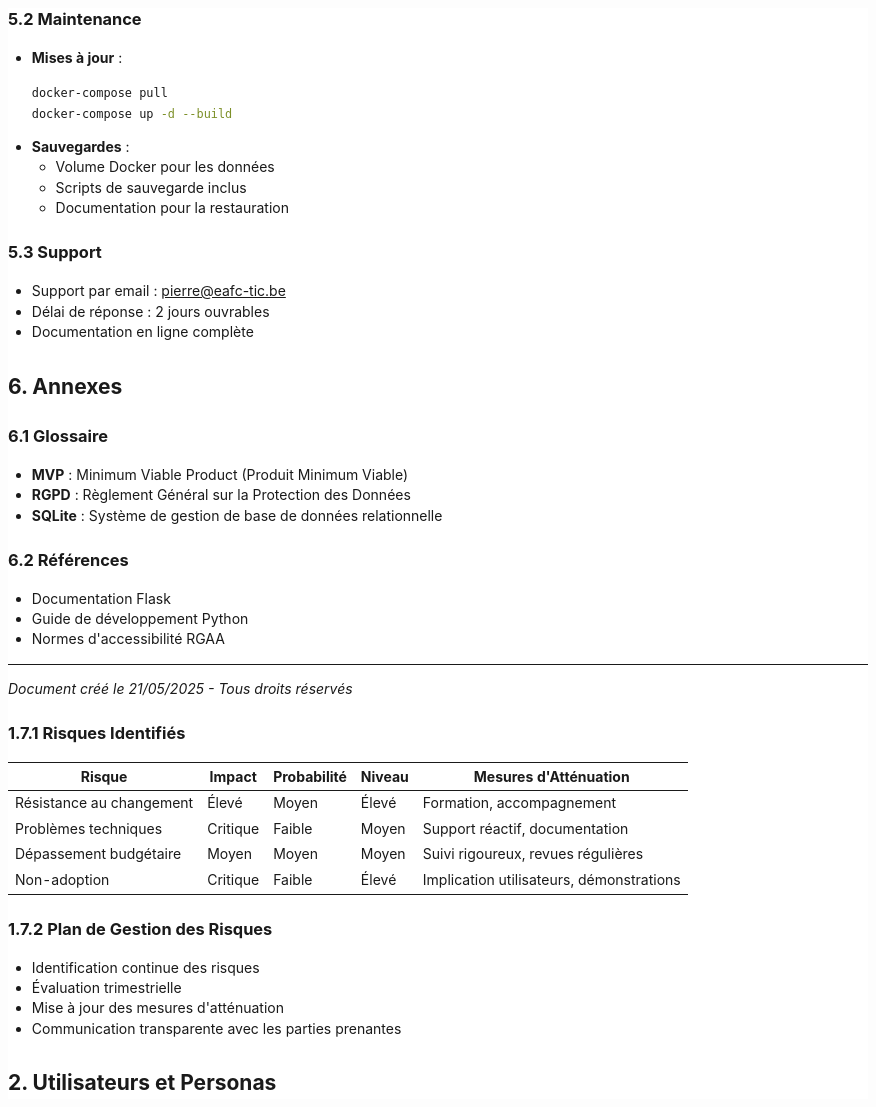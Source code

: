 ### 5.2 Maintenance
- **Mises à jour** :
  ```bash
  docker-compose pull
  docker-compose up -d --build
  ```
- **Sauvegardes** :
  - Volume Docker pour les données
  - Scripts de sauvegarde inclus
  - Documentation pour la restauration

### 5.3 Support
- Support par email : pierre@eafc-tic.be
- Délai de réponse : 2 jours ouvrables
- Documentation en ligne complète

## 6. Annexes

### 6.1 Glossaire
- **MVP** : Minimum Viable Product (Produit Minimum Viable)
- **RGPD** : Règlement Général sur la Protection des Données
- **SQLite** : Système de gestion de base de données relationnelle

### 6.2 Références
- Documentation Flask
- Guide de développement Python
- Normes d'accessibilité RGAA

---

*Document créé le 21/05/2025 - Tous droits réservés*

### 1.7.1 Risques Identifiés
| Risque | Impact | Probabilité | Niveau | Mesures d'Atténuation |
|--------|--------|-------------|--------|----------------------|
| Résistance au changement | Élevé | Moyen | Élevé | Formation, accompagnement |
| Problèmes techniques | Critique | Faible | Moyen | Support réactif, documentation |
| Dépassement budgétaire | Moyen | Moyen | Moyen | Suivi rigoureux, revues régulières |
| Non-adoption | Critique | Faible | Élevé | Implication utilisateurs, démonstrations |

### 1.7.2 Plan de Gestion des Risques
- Identification continue des risques
- Évaluation trimestrielle
- Mise à jour des mesures d'atténuation
- Communication transparente avec les parties prenantes

## 2. Utilisateurs et Personas
